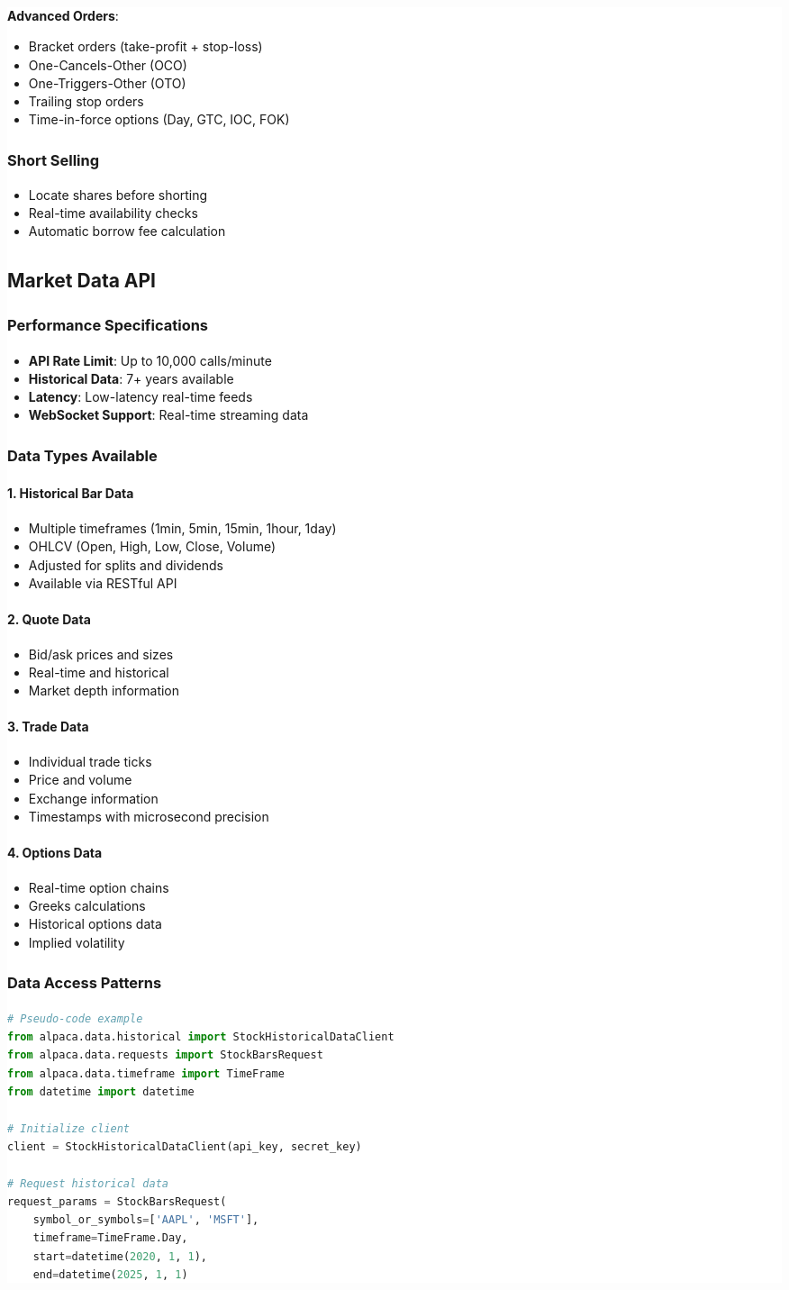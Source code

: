 **Advanced Orders**:
- Bracket orders (take-profit + stop-loss)
- One-Cancels-Other (OCO)
- One-Triggers-Other (OTO)
- Trailing stop orders
- Time-in-force options (Day, GTC, IOC, FOK)

### Short Selling
- Locate shares before shorting
- Real-time availability checks
- Automatic borrow fee calculation

## Market Data API

### Performance Specifications
- **API Rate Limit**: Up to 10,000 calls/minute
- **Historical Data**: 7+ years available
- **Latency**: Low-latency real-time feeds
- **WebSocket Support**: Real-time streaming data

### Data Types Available

#### 1. Historical Bar Data
- Multiple timeframes (1min, 5min, 15min, 1hour, 1day)
- OHLCV (Open, High, Low, Close, Volume)
- Adjusted for splits and dividends
- Available via RESTful API

#### 2. Quote Data
- Bid/ask prices and sizes
- Real-time and historical
- Market depth information

#### 3. Trade Data
- Individual trade ticks
- Price and volume
- Exchange information
- Timestamps with microsecond precision

#### 4. Options Data
- Real-time option chains
- Greeks calculations
- Historical options data
- Implied volatility

### Data Access Patterns

```python
# Pseudo-code example
from alpaca.data.historical import StockHistoricalDataClient
from alpaca.data.requests import StockBarsRequest
from alpaca.data.timeframe import TimeFrame
from datetime import datetime

# Initialize client
client = StockHistoricalDataClient(api_key, secret_key)

# Request historical data
request_params = StockBarsRequest(
    symbol_or_symbols=['AAPL', 'MSFT'],
    timeframe=TimeFrame.Day,
    start=datetime(2020, 1, 1),
    end=datetime(2025, 1, 1)
```